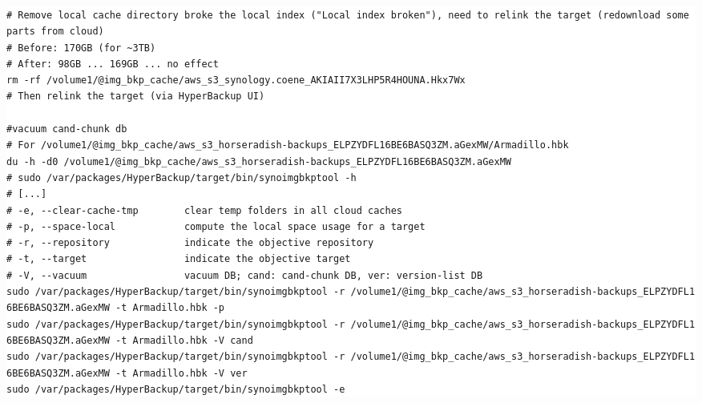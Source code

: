     # Remove local cache directory broke the local index ("Local index broken"), need to relink the target (redownload some parts from cloud)
    # Before: 170GB (for ~3TB)
    # After: 98GB ... 169GB ... no effect
	rm -rf /volume1/@img_bkp_cache/aws_s3_synology.coene_AKIAII7X3LHP5R4HOUNA.Hkx7Wx
    # Then relink the target (via HyperBackup UI)

	#vacuum cand-chunk db
	# For /volume1/@img_bkp_cache/aws_s3_horseradish-backups_ELPZYDFL16BE6BASQ3ZM.aGexMW/Armadillo.hbk
	du -h -d0 /volume1/@img_bkp_cache/aws_s3_horseradish-backups_ELPZYDFL16BE6BASQ3ZM.aGexMW
    # sudo /var/packages/HyperBackup/target/bin/synoimgbkptool -h
    # [...]
    # -e, --clear-cache-tmp        clear temp folders in all cloud caches
    # -p, --space-local            compute the local space usage for a target
    # -r, --repository             indicate the objective repository
    # -t, --target                 indicate the objective target
    # -V, --vacuum                 vacuum DB; cand: cand-chunk DB, ver: version-list DB
	sudo /var/packages/HyperBackup/target/bin/synoimgbkptool -r /volume1/@img_bkp_cache/aws_s3_horseradish-backups_ELPZYDFL16BE6BASQ3ZM.aGexMW -t Armadillo.hbk -p
	sudo /var/packages/HyperBackup/target/bin/synoimgbkptool -r /volume1/@img_bkp_cache/aws_s3_horseradish-backups_ELPZYDFL16BE6BASQ3ZM.aGexMW -t Armadillo.hbk -V cand
	sudo /var/packages/HyperBackup/target/bin/synoimgbkptool -r /volume1/@img_bkp_cache/aws_s3_horseradish-backups_ELPZYDFL16BE6BASQ3ZM.aGexMW -t Armadillo.hbk -V ver
    sudo /var/packages/HyperBackup/target/bin/synoimgbkptool -e
